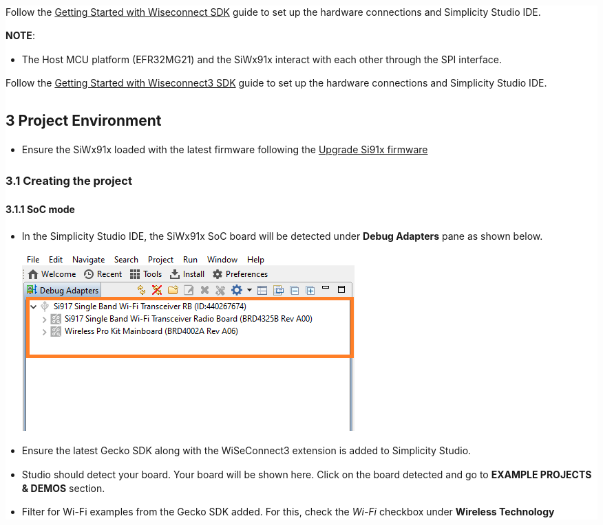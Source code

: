Follow the [Getting Started with Wiseconnect SDK](https://docs.silabs.com/wiseconnect/latest/wiseconnect-getting-started/) guide to set up the hardware connections and Simplicity Studio IDE.

**NOTE**:

- The Host MCU platform (EFR32MG21) and the SiWx91x interact with each other through the SPI interface.

Follow the [Getting Started with Wiseconnect3 SDK](https://docs.silabs.com/wiseconnect/latest/wiseconnect-getting-started/) guide to set up the hardware connections and Simplicity Studio IDE.

## 3 Project Environment

- Ensure the SiWx91x loaded with the latest firmware following the [Upgrade Si91x firmware](https://docs.silabs.com/wiseconnect/latest/wiseconnect-getting-started/getting-started-with-soc-mode#upgrade-si-wx91x-connectivity-firmware)

### 3.1 Creating the project

#### 3.1.1 SoC mode

- In the Simplicity Studio IDE, the SiWx91x SoC board will be detected under **Debug Adapters** pane as shown below.

    **![Soc Board detection](resources/readme/soc_board_detection.png)**

- Ensure the latest Gecko SDK along with the WiSeConnect3 extension is added to Simplicity Studio.

- Studio should detect your board. Your board will be shown here. Click on the board detected and go to **EXAMPLE PROJECTS & DEMOS** section.

- Filter for Wi-Fi examples from the Gecko SDK added. For this, check the *Wi-Fi* checkbox under **Wireless Technology**
